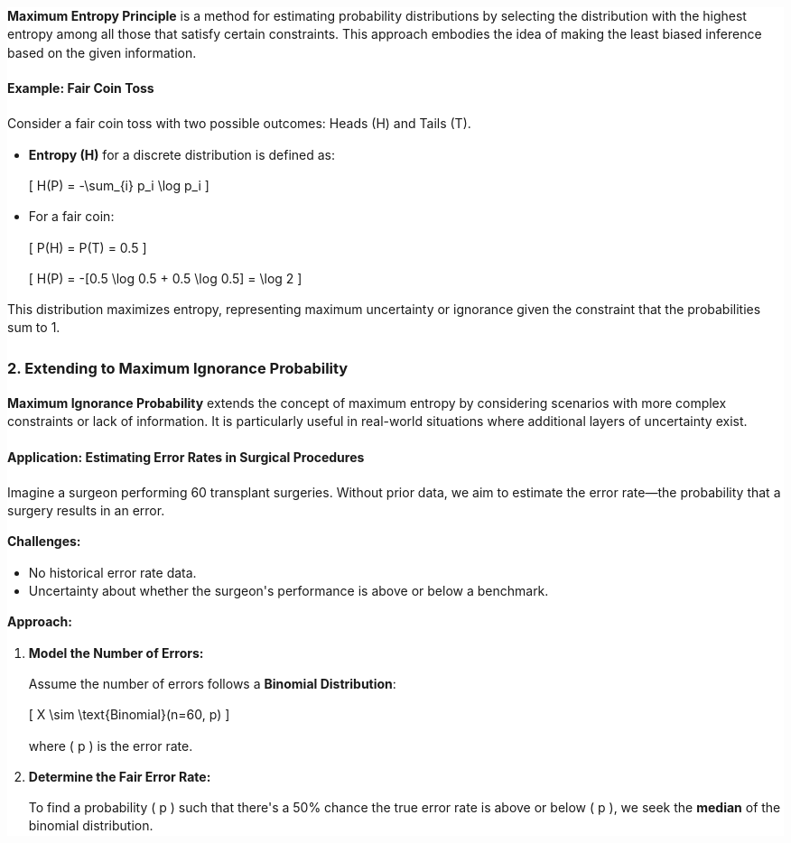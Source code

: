 **Maximum Entropy Principle** is a method for estimating probability distributions by selecting the distribution with the highest entropy among all those that satisfy certain constraints. This approach embodies the idea of making the least biased inference based on the given information.

#### Example: Fair Coin Toss

Consider a fair coin toss with two possible outcomes: Heads (H) and Tails (T).

- **Entropy (H)** for a discrete distribution is defined as:
  
  \[
  H(P) = -\sum_{i} p_i \log p_i
  \]

- For a fair coin:
  
  \[
  P(H) = P(T) = 0.5
  \]
  
  \[
  H(P) = -[0.5 \log 0.5 + 0.5 \log 0.5] = \log 2
  \]

This distribution maximizes entropy, representing maximum uncertainty or ignorance given the constraint that the probabilities sum to 1.

### 2. Extending to Maximum Ignorance Probability

**Maximum Ignorance Probability** extends the concept of maximum entropy by considering scenarios with more complex constraints or lack of information. It is particularly useful in real-world situations where additional layers of uncertainty exist.

#### Application: Estimating Error Rates in Surgical Procedures

Imagine a surgeon performing 60 transplant surgeries. Without prior data, we aim to estimate the error rate—the probability that a surgery results in an error.

**Challenges:**
- No historical error rate data.
- Uncertainty about whether the surgeon's performance is above or below a benchmark.

**Approach:**
1. **Model the Number of Errors:**
   
   Assume the number of errors follows a **Binomial Distribution**:
   
   \[
   X \sim \text{Binomial}(n=60, p)
   \]
   
   where \( p \) is the error rate.

2. **Determine the Fair Error Rate:**
   
   To find a probability \( p \) such that there's a 50% chance the true error rate is above or below \( p \), we seek the **median** of the binomial distribution.
